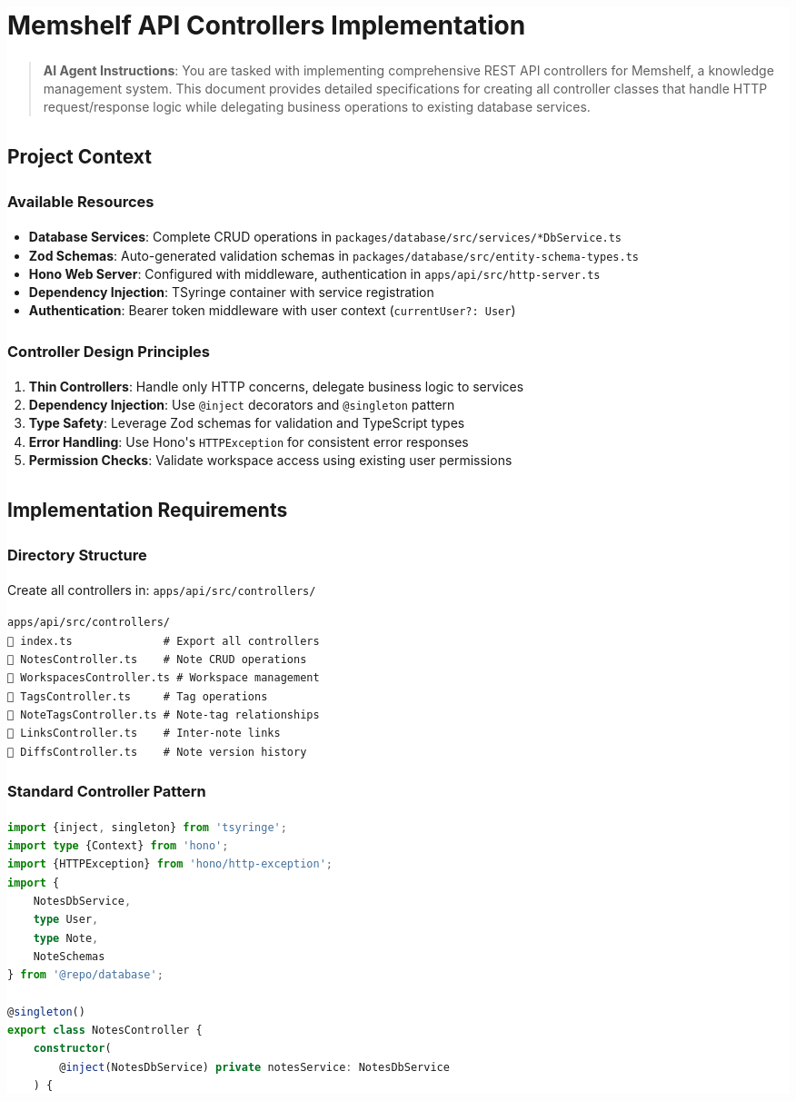 # Memshelf API Controllers Implementation

> **AI Agent Instructions**: You are tasked with implementing comprehensive REST API controllers for Memshelf, a
> knowledge management system. This document provides detailed specifications for creating all controller classes that
> handle HTTP request/response logic while delegating business operations to existing database services.

## Project Context

### Available Resources

- **Database Services**: Complete CRUD operations in `packages/database/src/services/*DbService.ts`
- **Zod Schemas**: Auto-generated validation schemas in `packages/database/src/entity-schema-types.ts`
- **Hono Web Server**: Configured with middleware, authentication in `apps/api/src/http-server.ts`
- **Dependency Injection**: TSyringe container with service registration
- **Authentication**: Bearer token middleware with user context (`currentUser?: User`)

### Controller Design Principles

1. **Thin Controllers**: Handle only HTTP concerns, delegate business logic to services
2. **Dependency Injection**: Use `@inject` decorators and `@singleton` pattern
3. **Type Safety**: Leverage Zod schemas for validation and TypeScript types
4. **Error Handling**: Use Hono's `HTTPException` for consistent error responses
5. **Permission Checks**: Validate workspace access using existing user permissions

## Implementation Requirements

### Directory Structure

Create all controllers in: `apps/api/src/controllers/`

```
apps/api/src/controllers/
   index.ts              # Export all controllers
   NotesController.ts    # Note CRUD operations
   WorkspacesController.ts # Workspace management
   TagsController.ts     # Tag operations
   NoteTagsController.ts # Note-tag relationships
   LinksController.ts    # Inter-note links
   DiffsController.ts    # Note version history
```

### Standard Controller Pattern

```typescript
import {inject, singleton} from 'tsyringe';
import type {Context} from 'hono';
import {HTTPException} from 'hono/http-exception';
import {
    NotesDbService,
    type User,
    type Note,
    NoteSchemas
} from '@repo/database';

@singleton()
export class NotesController {
    constructor(
        @inject(NotesDbService) private notesService: NotesDbService
    ) {
```